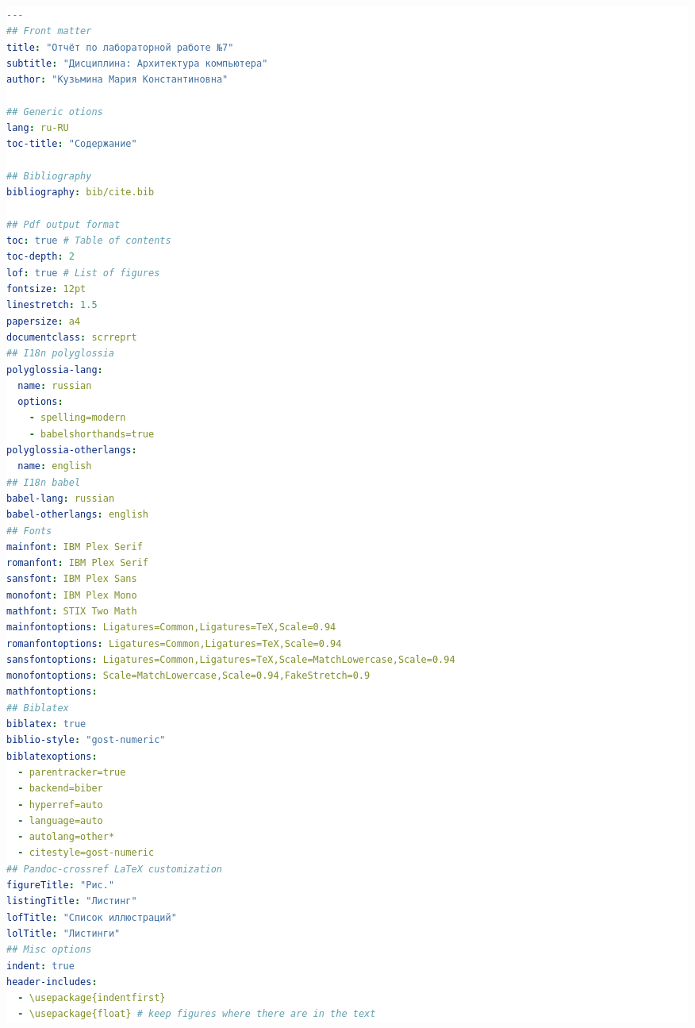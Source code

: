 ```yaml
---
## Front matter
title: "Отчёт по лабораторной работе №7"
subtitle: "Дисциплина: Архитектура компьютера"
author: "Кузьмина Мария Константиновна"

## Generic otions
lang: ru-RU
toc-title: "Содержание"

## Bibliography
bibliography: bib/cite.bib

## Pdf output format
toc: true # Table of contents
toc-depth: 2
lof: true # List of figures
fontsize: 12pt
linestretch: 1.5
papersize: a4
documentclass: scrreprt
## I18n polyglossia
polyglossia-lang:
  name: russian
  options:
	- spelling=modern
	- babelshorthands=true
polyglossia-otherlangs:
  name: english
## I18n babel
babel-lang: russian
babel-otherlangs: english
## Fonts
mainfont: IBM Plex Serif
romanfont: IBM Plex Serif
sansfont: IBM Plex Sans
monofont: IBM Plex Mono
mathfont: STIX Two Math
mainfontoptions: Ligatures=Common,Ligatures=TeX,Scale=0.94
romanfontoptions: Ligatures=Common,Ligatures=TeX,Scale=0.94
sansfontoptions: Ligatures=Common,Ligatures=TeX,Scale=MatchLowercase,Scale=0.94
monofontoptions: Scale=MatchLowercase,Scale=0.94,FakeStretch=0.9
mathfontoptions:
## Biblatex
biblatex: true
biblio-style: "gost-numeric"
biblatexoptions:
  - parentracker=true
  - backend=biber
  - hyperref=auto
  - language=auto
  - autolang=other*
  - citestyle=gost-numeric
## Pandoc-crossref LaTeX customization
figureTitle: "Рис."
listingTitle: "Листинг"
lofTitle: "Список иллюстраций"
lolTitle: "Листинги"
## Misc options
indent: true
header-includes:
  - \usepackage{indentfirst}
  - \usepackage{float} # keep figures where there are in the text
```